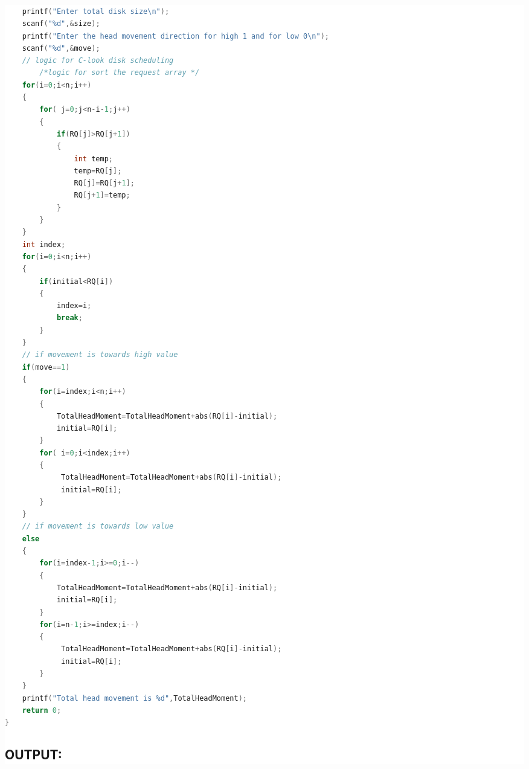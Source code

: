 ```C
    printf("Enter total disk size\n");
    scanf("%d",&size);
    printf("Enter the head movement direction for high 1 and for low 0\n");
    scanf("%d",&move); 
    // logic for C-look disk scheduling 
        /*logic for sort the request array */
    for(i=0;i<n;i++)
    {
        for( j=0;j<n-i-1;j++)
        {
            if(RQ[j]>RQ[j+1])
            {
                int temp;
                temp=RQ[j];
                RQ[j]=RQ[j+1];
                RQ[j+1]=temp;
            }
        }
    }
    int index;
    for(i=0;i<n;i++)
    {
        if(initial<RQ[i])
        {
            index=i;
            break;
        }
    } 
    // if movement is towards high value
    if(move==1)
    {
        for(i=index;i<n;i++)
        {
            TotalHeadMoment=TotalHeadMoment+abs(RQ[i]-initial);
            initial=RQ[i];
        } 
        for( i=0;i<index;i++)
        {
             TotalHeadMoment=TotalHeadMoment+abs(RQ[i]-initial);
             initial=RQ[i]; 
        }
    }
    // if movement is towards low value
    else
    {
        for(i=index-1;i>=0;i--)
        {
            TotalHeadMoment=TotalHeadMoment+abs(RQ[i]-initial);
            initial=RQ[i];
        } 
        for(i=n-1;i>=index;i--)
        {
             TotalHeadMoment=TotalHeadMoment+abs(RQ[i]-initial);
             initial=RQ[i]; 
        }
    }
    printf("Total head movement is %d",TotalHeadMoment);
    return 0;
}
```
## OUTPUT: